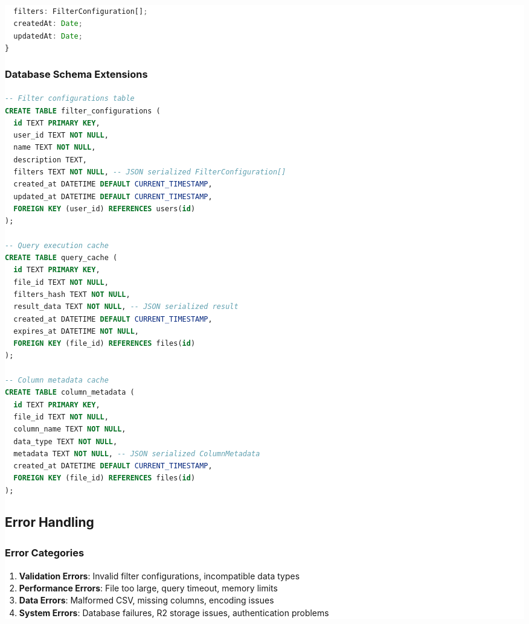 ```typescript
  filters: FilterConfiguration[];
  createdAt: Date;
  updatedAt: Date;
}
```

### Database Schema Extensions

```sql
-- Filter configurations table
CREATE TABLE filter_configurations (
  id TEXT PRIMARY KEY,
  user_id TEXT NOT NULL,
  name TEXT NOT NULL,
  description TEXT,
  filters TEXT NOT NULL, -- JSON serialized FilterConfiguration[]
  created_at DATETIME DEFAULT CURRENT_TIMESTAMP,
  updated_at DATETIME DEFAULT CURRENT_TIMESTAMP,
  FOREIGN KEY (user_id) REFERENCES users(id)
);

-- Query execution cache
CREATE TABLE query_cache (
  id TEXT PRIMARY KEY,
  file_id TEXT NOT NULL,
  filters_hash TEXT NOT NULL,
  result_data TEXT NOT NULL, -- JSON serialized result
  created_at DATETIME DEFAULT CURRENT_TIMESTAMP,
  expires_at DATETIME NOT NULL,
  FOREIGN KEY (file_id) REFERENCES files(id)
);

-- Column metadata cache
CREATE TABLE column_metadata (
  id TEXT PRIMARY KEY,
  file_id TEXT NOT NULL,
  column_name TEXT NOT NULL,
  data_type TEXT NOT NULL,
  metadata TEXT NOT NULL, -- JSON serialized ColumnMetadata
  created_at DATETIME DEFAULT CURRENT_TIMESTAMP,
  FOREIGN KEY (file_id) REFERENCES files(id)
);
```

## Error Handling

### Error Categories

1. **Validation Errors**: Invalid filter configurations, incompatible data types
2. **Performance Errors**: File too large, query timeout, memory limits
3. **Data Errors**: Malformed CSV, missing columns, encoding issues
4. **System Errors**: Database failures, R2 storage issues, authentication problems
